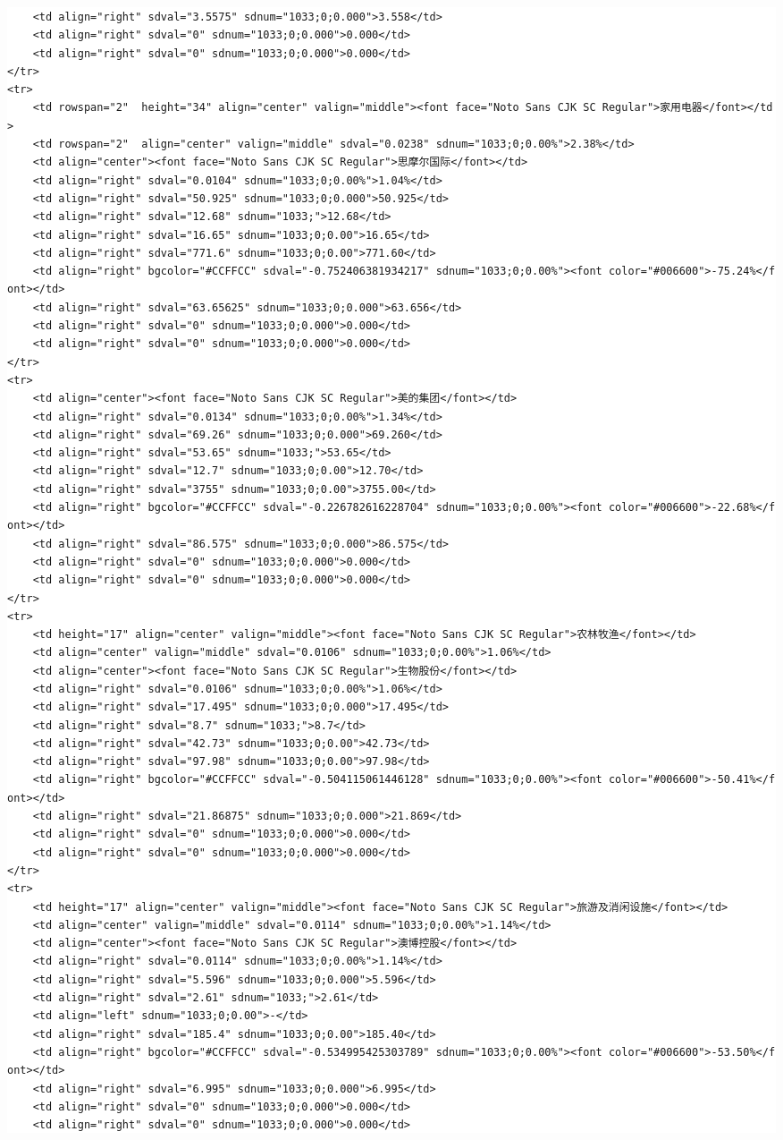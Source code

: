 		<td align="right" sdval="3.5575" sdnum="1033;0;0.000">3.558</td>
		<td align="right" sdval="0" sdnum="1033;0;0.000">0.000</td>
		<td align="right" sdval="0" sdnum="1033;0;0.000">0.000</td>
	</tr>
	<tr>
		<td rowspan="2"  height="34" align="center" valign="middle"><font face="Noto Sans CJK SC Regular">家用电器</font></td>
		<td rowspan="2"  align="center" valign="middle" sdval="0.0238" sdnum="1033;0;0.00%">2.38%</td>
		<td align="center"><font face="Noto Sans CJK SC Regular">思摩尔国际</font></td>
		<td align="right" sdval="0.0104" sdnum="1033;0;0.00%">1.04%</td>
		<td align="right" sdval="50.925" sdnum="1033;0;0.000">50.925</td>
		<td align="right" sdval="12.68" sdnum="1033;">12.68</td>
		<td align="right" sdval="16.65" sdnum="1033;0;0.00">16.65</td>
		<td align="right" sdval="771.6" sdnum="1033;0;0.00">771.60</td>
		<td align="right" bgcolor="#CCFFCC" sdval="-0.752406381934217" sdnum="1033;0;0.00%"><font color="#006600">-75.24%</font></td>
		<td align="right" sdval="63.65625" sdnum="1033;0;0.000">63.656</td>
		<td align="right" sdval="0" sdnum="1033;0;0.000">0.000</td>
		<td align="right" sdval="0" sdnum="1033;0;0.000">0.000</td>
	</tr>
	<tr>
		<td align="center"><font face="Noto Sans CJK SC Regular">美的集团</font></td>
		<td align="right" sdval="0.0134" sdnum="1033;0;0.00%">1.34%</td>
		<td align="right" sdval="69.26" sdnum="1033;0;0.000">69.260</td>
		<td align="right" sdval="53.65" sdnum="1033;">53.65</td>
		<td align="right" sdval="12.7" sdnum="1033;0;0.00">12.70</td>
		<td align="right" sdval="3755" sdnum="1033;0;0.00">3755.00</td>
		<td align="right" bgcolor="#CCFFCC" sdval="-0.226782616228704" sdnum="1033;0;0.00%"><font color="#006600">-22.68%</font></td>
		<td align="right" sdval="86.575" sdnum="1033;0;0.000">86.575</td>
		<td align="right" sdval="0" sdnum="1033;0;0.000">0.000</td>
		<td align="right" sdval="0" sdnum="1033;0;0.000">0.000</td>
	</tr>
	<tr>
		<td height="17" align="center" valign="middle"><font face="Noto Sans CJK SC Regular">农林牧渔</font></td>
		<td align="center" valign="middle" sdval="0.0106" sdnum="1033;0;0.00%">1.06%</td>
		<td align="center"><font face="Noto Sans CJK SC Regular">生物股份</font></td>
		<td align="right" sdval="0.0106" sdnum="1033;0;0.00%">1.06%</td>
		<td align="right" sdval="17.495" sdnum="1033;0;0.000">17.495</td>
		<td align="right" sdval="8.7" sdnum="1033;">8.7</td>
		<td align="right" sdval="42.73" sdnum="1033;0;0.00">42.73</td>
		<td align="right" sdval="97.98" sdnum="1033;0;0.00">97.98</td>
		<td align="right" bgcolor="#CCFFCC" sdval="-0.504115061446128" sdnum="1033;0;0.00%"><font color="#006600">-50.41%</font></td>
		<td align="right" sdval="21.86875" sdnum="1033;0;0.000">21.869</td>
		<td align="right" sdval="0" sdnum="1033;0;0.000">0.000</td>
		<td align="right" sdval="0" sdnum="1033;0;0.000">0.000</td>
	</tr>
	<tr>
		<td height="17" align="center" valign="middle"><font face="Noto Sans CJK SC Regular">旅游及消闲设施</font></td>
		<td align="center" valign="middle" sdval="0.0114" sdnum="1033;0;0.00%">1.14%</td>
		<td align="center"><font face="Noto Sans CJK SC Regular">澳博控股</font></td>
		<td align="right" sdval="0.0114" sdnum="1033;0;0.00%">1.14%</td>
		<td align="right" sdval="5.596" sdnum="1033;0;0.000">5.596</td>
		<td align="right" sdval="2.61" sdnum="1033;">2.61</td>
		<td align="left" sdnum="1033;0;0.00">-</td>
		<td align="right" sdval="185.4" sdnum="1033;0;0.00">185.40</td>
		<td align="right" bgcolor="#CCFFCC" sdval="-0.534995425303789" sdnum="1033;0;0.00%"><font color="#006600">-53.50%</font></td>
		<td align="right" sdval="6.995" sdnum="1033;0;0.000">6.995</td>
		<td align="right" sdval="0" sdnum="1033;0;0.000">0.000</td>
		<td align="right" sdval="0" sdnum="1033;0;0.000">0.000</td>